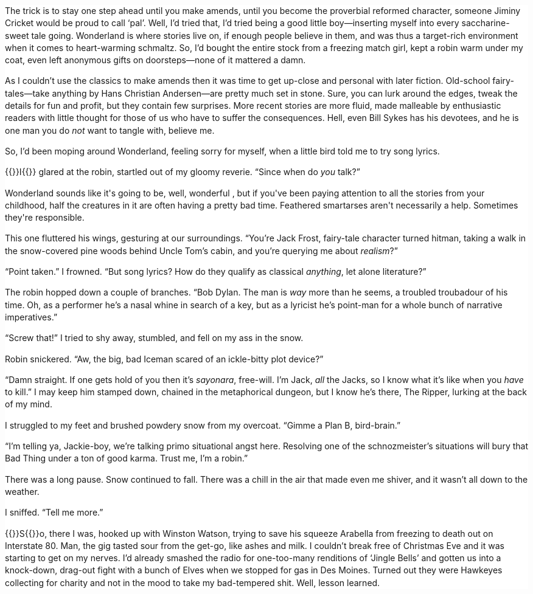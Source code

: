 The trick is to stay one step ahead until you make amends, until you become the proverbial reformed character, someone Jiminy Cricket would be proud to call ‘pal’. Well, I’d tried that, I’d tried being a good little boy—inserting myself into every saccharine-sweet tale going. Wonderland is where stories live on, if enough people believe in them, and was thus a target-rich environment when it comes to heart-warming schmaltz. So, I’d bought the entire stock from a freezing match girl, kept a robin warm under my coat, even left anonymous gifts on doorsteps—none of it mattered a damn.

As I couldn’t use the classics to make amends then it was time to get up-close and personal with later fiction. Old-school fairy-tales—take anything by Hans Christian Andersen—are pretty much set in stone. Sure, you can lurk around the edges, tweak the details for fun and profit, but they contain few surprises. More recent stories are more fluid, made malleable by enthusiastic readers with little thought for those of us who have to suffer the consequences. Hell, even Bill Sykes has his devotees, and he is one man you do *not* want to tangle with, believe me.

So, I’d been moping around Wonderland, feeling sorry for myself, when a little bird told me to try song lyrics.



{{<glyph>}}I{{</glyph>}} glared at the robin, startled out of my gloomy reverie. “Since when do *you* talk?”

Wonderland sounds like it's going to be, well, wonderful , but if you've been paying attention to all the stories from your childhood, half the creatures in it are often having a pretty bad time. Feathered smartarses aren't necessarily a help. Sometimes they're responsible.

This one fluttered his wings, gesturing at our surroundings. “You’re Jack Frost, fairy-tale character turned hitman, taking a walk in the snow-covered pine woods behind Uncle Tom’s cabin, and you’re querying me about *realism*?”

“Point taken.” I frowned. “But song lyrics? How do they qualify as classical *anything*, let alone literature?”

The robin hopped down a couple of branches. “Bob Dylan. The man is *way* more than he seems, a troubled troubadour of his time. Oh, as a performer he’s a nasal whine in search of a key, but as a lyricist he’s point-man for a whole bunch of narrative imperatives.”

“Screw that!” I tried to shy away, stumbled, and fell on my ass in the snow.

Robin snickered. “Aw, the big, bad Iceman scared of an ickle-bitty plot device?”

“Damn straight. If one gets hold of you then it’s *sayonara*, free-will. I’m Jack, *all* the Jacks, so I know what it’s like when you *have* to kill.” I may keep him stamped down, chained in the metaphorical dungeon, but I know he’s there, The Ripper, lurking at the back of my mind.

I struggled to my feet and brushed powdery snow from my overcoat. “Gimme a Plan B, bird-brain.”

“I’m telling ya, Jackie-boy, we’re talking primo situational angst here. Resolving one of the schnozmeister’s situations will bury that Bad Thing under a ton of good karma. Trust me, I’m a robin.”

There was a long pause. Snow continued to fall. There was a chill in the air that made even me shiver, and it wasn’t all down to the weather.

I sniffed. “Tell me more.”



{{<glyph>}}S{{</glyph>}}o, there I was, hooked up with Winston Watson, trying to save his squeeze Arabella from freezing to death out on Interstate 80. Man, the gig tasted sour from the get-go, like ashes and milk. I couldn’t break free of Christmas Eve and it was starting to get on my nerves. I’d already smashed the radio for one-too-many renditions of ‘Jingle Bells’ and gotten us into a knock-down, drag-out fight with a bunch of Elves when we stopped for gas in Des Moines. Turned out they were Hawkeyes collecting for charity and not in the mood to take my bad-tempered shit. Well, lesson learned.
